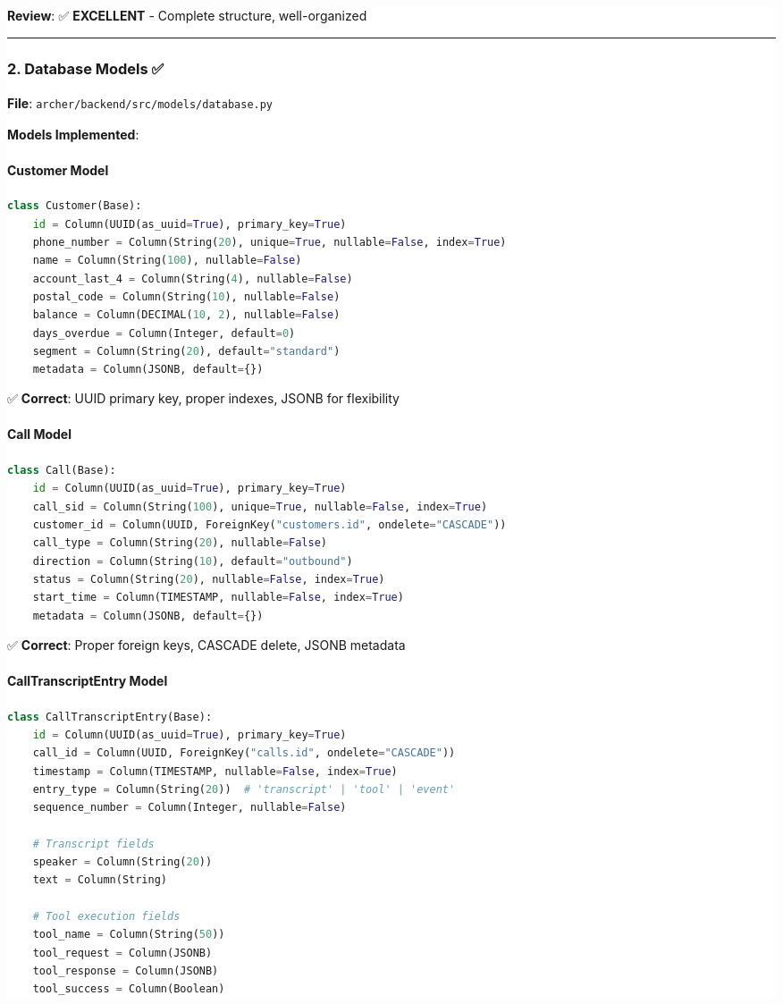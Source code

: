 **Review**: ✅ **EXCELLENT** - Complete structure, well-organized

---

### 2. Database Models ✅

**File**: `archer/backend/src/models/database.py`

**Models Implemented**:

#### Customer Model
```python
class Customer(Base):
    id = Column(UUID(as_uuid=True), primary_key=True)
    phone_number = Column(String(20), unique=True, nullable=False, index=True)
    name = Column(String(100), nullable=False)
    account_last_4 = Column(String(4), nullable=False)
    postal_code = Column(String(10), nullable=False)
    balance = Column(DECIMAL(10, 2), nullable=False)
    days_overdue = Column(Integer, default=0)
    segment = Column(String(20), default="standard")
    metadata = Column(JSONB, default={})
```

✅ **Correct**: UUID primary key, proper indexes, JSONB for flexibility

#### Call Model
```python
class Call(Base):
    id = Column(UUID(as_uuid=True), primary_key=True)
    call_sid = Column(String(100), unique=True, nullable=False, index=True)
    customer_id = Column(UUID, ForeignKey("customers.id", ondelete="CASCADE"))
    call_type = Column(String(20), nullable=False)
    direction = Column(String(10), default="outbound")
    status = Column(String(20), nullable=False, index=True)
    start_time = Column(TIMESTAMP, nullable=False, index=True)
    metadata = Column(JSONB, default={})
```

✅ **Correct**: Proper foreign keys, CASCADE delete, JSONB metadata

#### CallTranscriptEntry Model
```python
class CallTranscriptEntry(Base):
    id = Column(UUID(as_uuid=True), primary_key=True)
    call_id = Column(UUID, ForeignKey("calls.id", ondelete="CASCADE"))
    timestamp = Column(TIMESTAMP, nullable=False, index=True)
    entry_type = Column(String(20))  # 'transcript' | 'tool' | 'event'
    sequence_number = Column(Integer, nullable=False)

    # Transcript fields
    speaker = Column(String(20))
    text = Column(String)

    # Tool execution fields
    tool_name = Column(String(50))
    tool_request = Column(JSONB)
    tool_response = Column(JSONB)
    tool_success = Column(Boolean)
```
